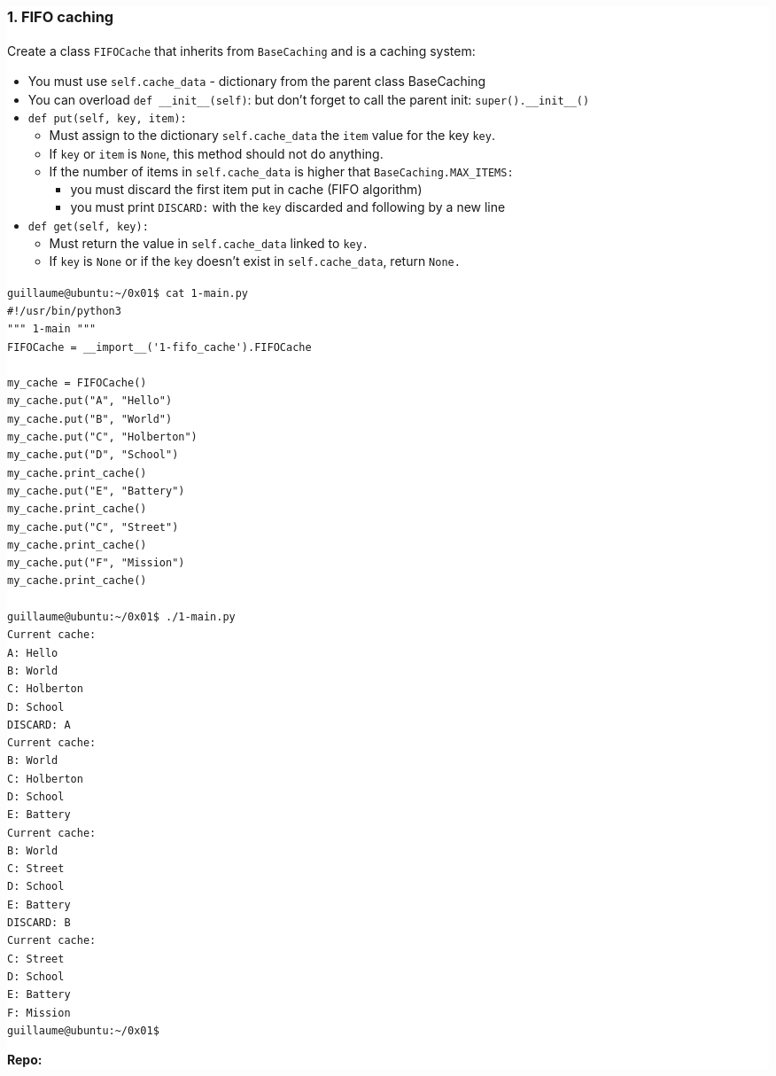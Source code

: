 ### 1. FIFO caching
Create a class `FIFOCache` that inherits from `BaseCaching` and is a caching system:

* You must use `self.cache_data` - dictionary from the parent class BaseCaching
* You can overload `def __init__(self)`: but don’t forget to call the parent init: `super().__init__()`
* `def put(self, key, item):`
	* Must assign to the dictionary `self.cache_data` the `item` value for the key `key`.
	* If `key` or `item` is `None`, this method should not do anything.
	* If the number of items in `self.cache_data` is higher that `BaseCaching.MAX_ITEMS:`
		* you must discard the first item put in cache (FIFO algorithm)
		* you must print `DISCARD:` with the `key` discarded and following by a new line
* `def get(self, key):`
	* Must return the value in `self.cache_data` linked to `key.`
	* If `key` is `None` or if the `key` doesn’t exist in `self.cache_data`, return `None.`
```
guillaume@ubuntu:~/0x01$ cat 1-main.py
#!/usr/bin/python3
""" 1-main """
FIFOCache = __import__('1-fifo_cache').FIFOCache

my_cache = FIFOCache()
my_cache.put("A", "Hello")
my_cache.put("B", "World")
my_cache.put("C", "Holberton")
my_cache.put("D", "School")
my_cache.print_cache()
my_cache.put("E", "Battery")
my_cache.print_cache()
my_cache.put("C", "Street")
my_cache.print_cache()
my_cache.put("F", "Mission")
my_cache.print_cache()

guillaume@ubuntu:~/0x01$ ./1-main.py
Current cache:
A: Hello
B: World
C: Holberton
D: School
DISCARD: A
Current cache:
B: World
C: Holberton
D: School
E: Battery
Current cache:
B: World
C: Street
D: School
E: Battery
DISCARD: B
Current cache:
C: Street
D: School
E: Battery
F: Mission
guillaume@ubuntu:~/0x01$ 
```
**Repo:**
